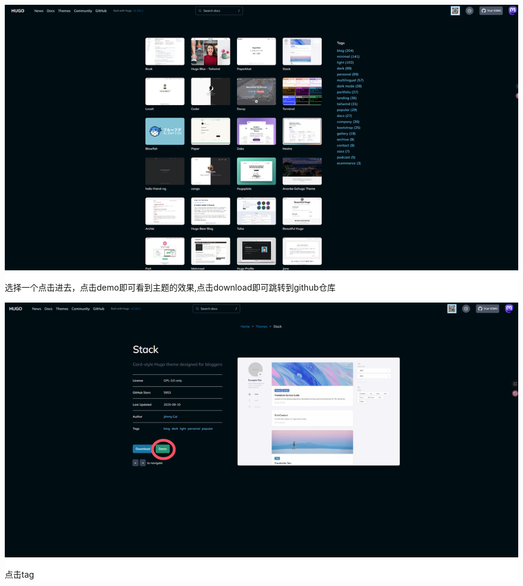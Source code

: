 ![](5bfae92f-bafc-4a8f-b461-9895dcd72719.png)

选择一个点击进去，点击demo即可看到主题的效果,点击download即可跳转到github仓库

![](42a78ef3-7bb6-4fb8-9bb8-f69e26ecb325.png)

点击tag
